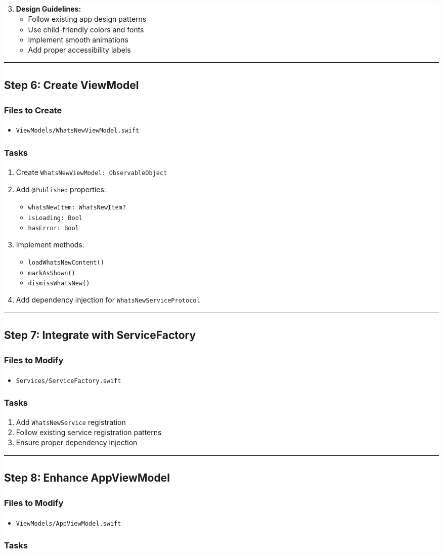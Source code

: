 3. **Design Guidelines:**
   - Follow existing app design patterns
   - Use child-friendly colors and fonts
   - Implement smooth animations
   - Add proper accessibility labels

---

## Step 6: Create ViewModel

### Files to Create

- `ViewModels/WhatsNewViewModel.swift`

### Tasks

1. Create `WhatsNewViewModel: ObservableObject`
2. Add `@Published` properties:
   - `whatsNewItem: WhatsNewItem?`
   - `isLoading: Bool`
   - `hasError: Bool`

3. Implement methods:
   - `loadWhatsNewContent()`
   - `markAsShown()`
   - `dismissWhatsNew()`

4. Add dependency injection for `WhatsNewServiceProtocol`

---

## Step 7: Integrate with ServiceFactory

### Files to Modify

- `Services/ServiceFactory.swift`

### Tasks

1. Add `WhatsNewService` registration
2. Follow existing service registration patterns
3. Ensure proper dependency injection

---

## Step 8: Enhance AppViewModel

### Files to Modify

- `ViewModels/AppViewModel.swift`

### Tasks
